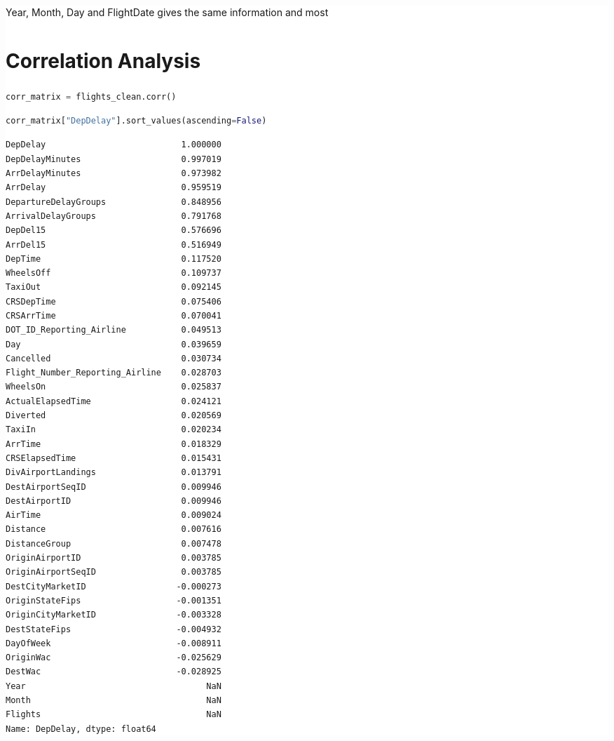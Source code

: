 Year, Month, Day and FlightDate gives the same information and most

# Correlation Analysis


```python
corr_matrix = flights_clean.corr()
```


```python
corr_matrix["DepDelay"].sort_values(ascending=False)
```




    DepDelay                           1.000000
    DepDelayMinutes                    0.997019
    ArrDelayMinutes                    0.973982
    ArrDelay                           0.959519
    DepartureDelayGroups               0.848956
    ArrivalDelayGroups                 0.791768
    DepDel15                           0.576696
    ArrDel15                           0.516949
    DepTime                            0.117520
    WheelsOff                          0.109737
    TaxiOut                            0.092145
    CRSDepTime                         0.075406
    CRSArrTime                         0.070041
    DOT_ID_Reporting_Airline           0.049513
    Day                                0.039659
    Cancelled                          0.030734
    Flight_Number_Reporting_Airline    0.028703
    WheelsOn                           0.025837
    ActualElapsedTime                  0.024121
    Diverted                           0.020569
    TaxiIn                             0.020234
    ArrTime                            0.018329
    CRSElapsedTime                     0.015431
    DivAirportLandings                 0.013791
    DestAirportSeqID                   0.009946
    DestAirportID                      0.009946
    AirTime                            0.009024
    Distance                           0.007616
    DistanceGroup                      0.007478
    OriginAirportID                    0.003785
    OriginAirportSeqID                 0.003785
    DestCityMarketID                  -0.000273
    OriginStateFips                   -0.001351
    OriginCityMarketID                -0.003328
    DestStateFips                     -0.004932
    DayOfWeek                         -0.008911
    OriginWac                         -0.025629
    DestWac                           -0.028925
    Year                                    NaN
    Month                                   NaN
    Flights                                 NaN
    Name: DepDelay, dtype: float64
